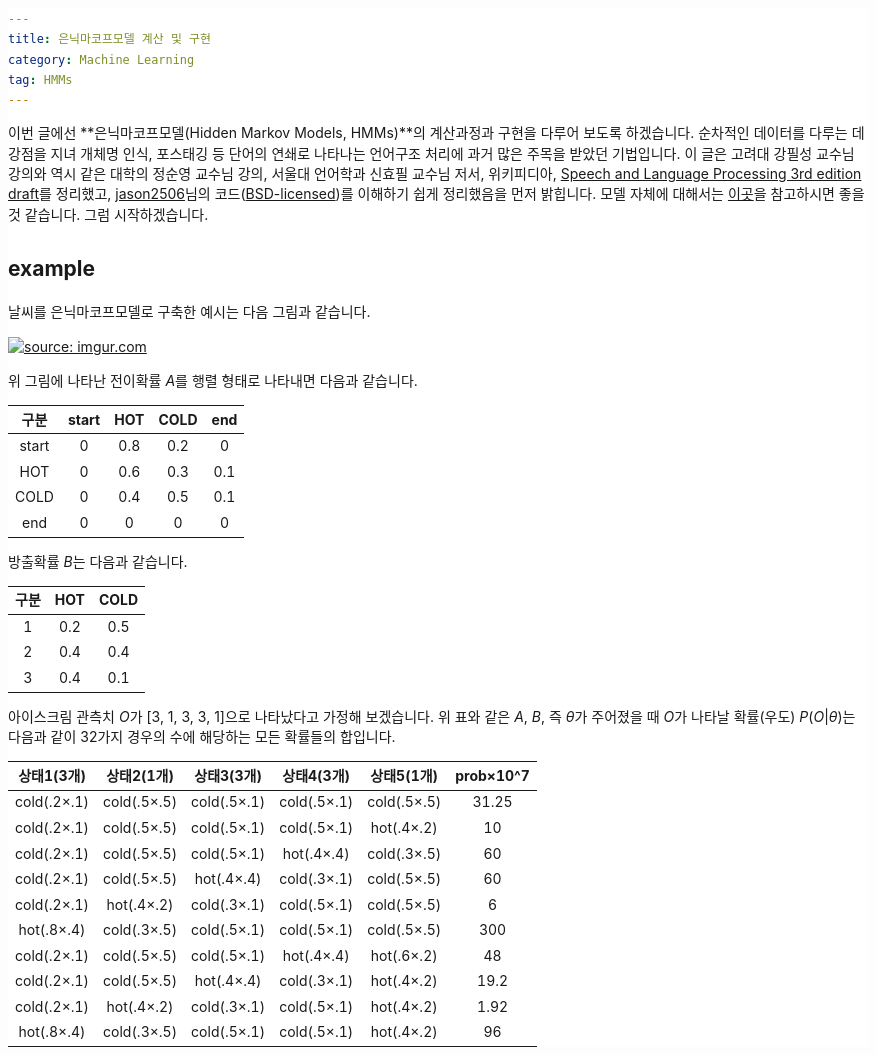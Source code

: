 ```yaml
---
title: 은닉마코프모델 계산 및 구현
category: Machine Learning
tag: HMMs
---
```


이번 글에선 **은닉마코프모델(Hidden Markov Models, HMMs)**의 계산과정과 구현을 다루어 보도록 하겠습니다. 순차적인 데이터를 다루는 데 강점을 지녀 개체명 인식, 포스태깅 등 단어의 연쇄로 나타나는 언어구조 처리에 과거 많은 주목을 받았던 기법입니다. 이 글은 고려대 강필성 교수님 강의와 역시 같은 대학의 정순영 교수님 강의, 서울대 언어학과 신효필 교수님 저서, 위키피디아, [Speech and Language Processing 3rd edition draft](https://web.stanford.edu/~jurafsky/slp3/9.pdf)를 정리했고, [jason2506](https://github.com/jason2506)님의 코드([BSD-licensed](https://opensource.org/licenses/BSD-3-Clause))를 이해하기 쉽게 정리했음을 먼저 밝힙니다. 모델 자체에 대해서는 [이곳](https://ratsgo.github.io/machine%20learning/2017/03/18/HMMs/)을 참고하시면 좋을 것 같습니다. 그럼 시작하겠습니다.



## example

날씨를 은닉마코프모델로 구축한 예시는 다음 그림과 같습니다.

<a href="https://imgur.com/lEMDGBC"><img src="https://i.imgur.com/lEMDGBC.png" width="500px" title="source: imgur.com" /></a>

위 그림에 나타난 전이확률 $A$를 행렬 형태로 나타내면 다음과 같습니다.

|  구분   | start | HOT  | COLD | end  |
| :---: | :---: | :--: | :--: | :--: |
| start |   0   | 0.8  | 0.2  |  0   |
|  HOT  |   0   | 0.6  | 0.3  | 0.1  |
| COLD  |   0   | 0.4  | 0.5  | 0.1  |
|  end  |   0   |  0   |  0   |  0   |

방출확률 $B$는 다음과 같습니다.

|  구분  | HOT  | COLD |
| :--: | :--: | :--: |
|  1   | 0.2  | 0.5  |
|  2   | 0.4  | 0.4  |
|  3   | 0.4  | 0.1  |

아이스크림 관측치 $O$가 [3, 1, 3, 3, 1]으로 나타났다고 가정해 보겠습니다. 위 표와 같은 $A$, $B$, 즉 $θ$가 주어졌을 때 $O$가 나타날 확률(우도) $P(O$\|$θ)$는 다음과 같이 32가지 경우의 수에 해당하는 모든 확률들의 합입니다.

|   상태1(3개)   |   상태2(1개)   |   상태3(3개)   |   상태4(3개)   |   상태5(1개)   | prob×10^7 |
| :---------: | :---------: | :---------: | :---------: | :---------: | :-------: |
| cold(.2×.1) | cold(.5×.5) | cold(.5×.1) | cold(.5×.1) | cold(.5×.5) |   31.25   |
| cold(.2×.1) | cold(.5×.5) | cold(.5×.1) | cold(.5×.1) | hot(.4×.2)  |    10     |
| cold(.2×.1) | cold(.5×.5) | cold(.5×.1) | hot(.4×.4)  | cold(.3×.5) |    60     |
| cold(.2×.1) | cold(.5×.5) | hot(.4×.4)  | cold(.3×.1) | cold(.5×.5) |    60     |
| cold(.2×.1) | hot(.4×.2)  | cold(.3×.1) | cold(.5×.1) | cold(.5×.5) |     6     |
| hot(.8×.4)  | cold(.3×.5) | cold(.5×.1) | cold(.5×.1) | cold(.5×.5) |    300    |
| cold(.2×.1) | cold(.5×.5) | cold(.5×.1) | hot(.4×.4)  | hot(.6×.2)  |    48     |
| cold(.2×.1) | cold(.5×.5) | hot(.4×.4)  | cold(.3×.1) | hot(.4×.2)  |   19.2    |
| cold(.2×.1) | hot(.4×.2)  | cold(.3×.1) | cold(.5×.1) | hot(.4×.2)  |   1.92    |
| hot(.8×.4)  | cold(.3×.5) | cold(.5×.1) | cold(.5×.1) | hot(.4×.2)  |    96     |